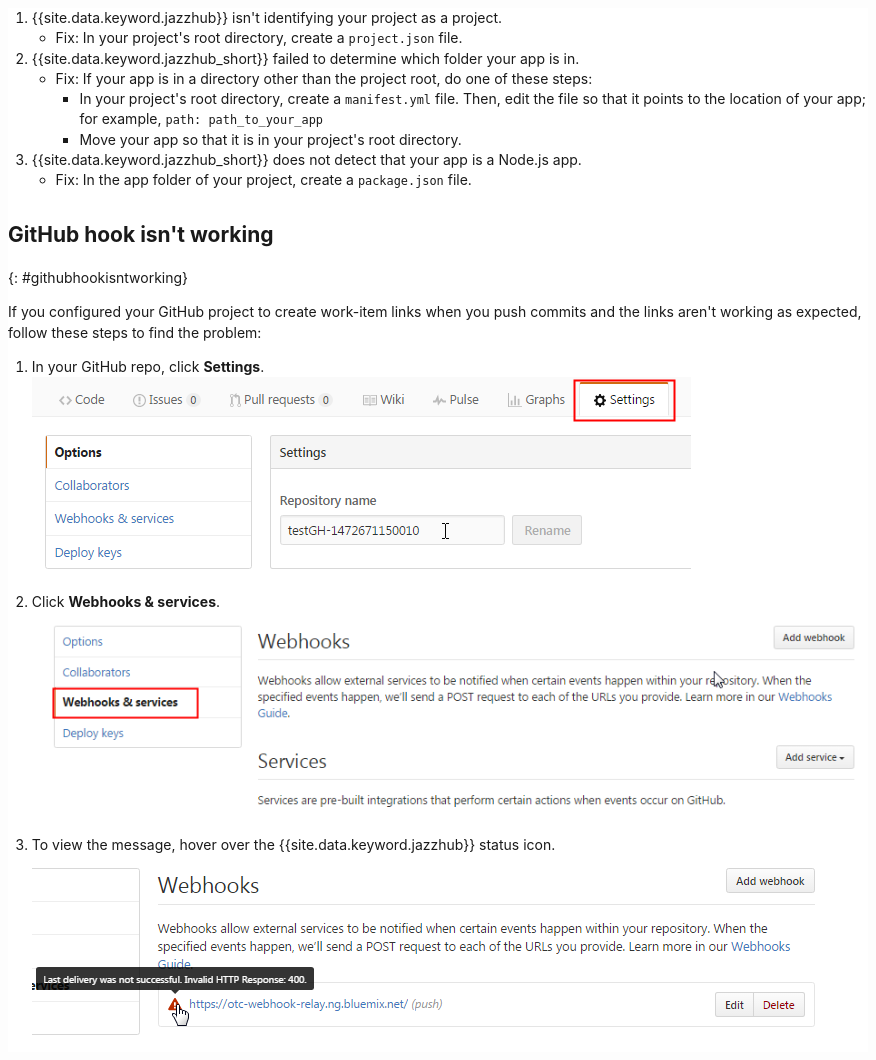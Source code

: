 1. {{site.data.keyword.jazzhub}} isn't identifying your project as a project.
   * Fix: In your project's root directory, create a `project.json` file.
2. {{site.data.keyword.jazzhub_short}} failed to determine which folder your app is in.
   * Fix: If your app is in a directory other than the project root, do one of these steps:
      * In your project's root directory, create a `manifest.yml` file. Then, edit the file so that it points to the location of your app; for example, `path: path_to_your_app`
      * Move your app so that it is in your project's root directory.
3. {{site.data.keyword.jazzhub_short}} does not detect that your app is a Node.js app.
   * Fix: In the app folder of your project, create a `package.json` file.
   

## GitHub hook isn't working
{: #githubhookisntworking}

If you configured your GitHub project to create work-item links when you push commits and the links aren't working as expected, follow these steps to find the problem:

1. In your GitHub repo, click **Settings**.
   ![GitHub settings link](images/github_settings.png)

2. Click **Webhooks & services**.
   ![GitHub web hooks and services link](images/github_webhook.png)

3. To view the message, hover over the {{site.data.keyword.jazzhub}} status icon.
   ![Error message on service hook](images/github_error.png)
